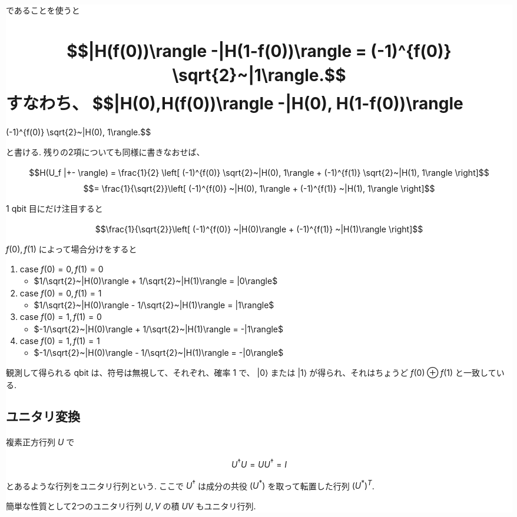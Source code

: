 であることを使うと

$$|H(f(0))\rangle -|H(1-f(0))\rangle = (-1)^{f(0)} \sqrt{2}~|1\rangle.$$
すなわち、
$$|H(0),H(f(0))\rangle -|H(0), H(1-f(0))\rangle
=
(-1)^{f(0)} \sqrt{2}~|H(0), 1\rangle.$$

と書ける.
残りの2項についても同様に書きなおせば、

$$H(U_f |+- \rangle) = \frac{1}{2} \left[
(-1)^{f(0)} \sqrt{2}~|H(0), 1\rangle
+
(-1)^{f(1)} \sqrt{2}~|H(1), 1\rangle
\right]$$
$$= \frac{1}{\sqrt{2}}\left[
(-1)^{f(0)} ~|H(0), 1\rangle
+
(-1)^{f(1)} ~|H(1), 1\rangle
\right]$$

1 qbit 目にだけ注目すると

$$\frac{1}{\sqrt{2}}\left[
(-1)^{f(0)} ~|H(0)\rangle
+
(-1)^{f(1)} ~|H(1)\rangle
\right]$$

$f(0), f(1)$ によって場合分けをすると

1. case $f(0)=0, f(1)=0$
    - $1/\sqrt{2}~|H(0)\rangle + 1/\sqrt{2}~|H(1)\rangle = |0\rangle$
1. case $f(0)=0, f(1)=1$
    - $1/\sqrt{2}~|H(0)\rangle - 1/\sqrt{2}~|H(1)\rangle = |1\rangle$
1. case $f(0)=1, f(1)=0$
    - $-1/\sqrt{2}~|H(0)\rangle + 1/\sqrt{2}~|H(1)\rangle = -|1\rangle$
1. case $f(0)=1, f(1)=1$
    - $-1/\sqrt{2}~|H(0)\rangle - 1/\sqrt{2}~|H(1)\rangle = -|0\rangle$

観測して得られる qbit は、符号は無視して、それぞれ、確率 $1$ で、
$|0\rangle$ または $|1\rangle$ が得られ、それはちょうど
$f(0) \oplus f(1)$ と一致している.

## ユニタリ変換

複素正方行列 $U$ で

$$U^\dagger U = UU^\dagger = I$$

とあるような行列をユニタリ行列という.
ここで $U^\dagger$ は成分の共役 $(U^*)$ を取って転置した行列 $(U^*)^T$.

簡単な性質として2つのユニタリ行列 $U,V$ の積 $UV$ もユニタリ行列.
